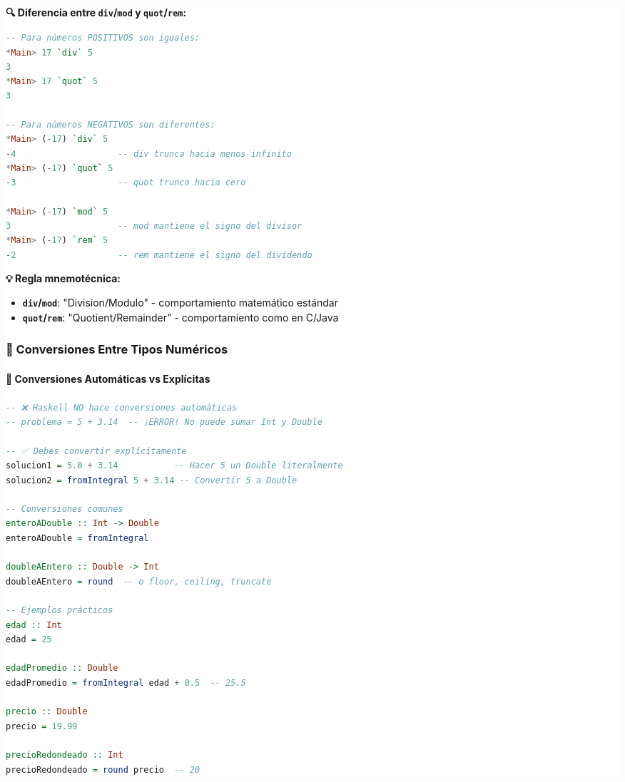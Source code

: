 **🔍 Diferencia entre `div`/`mod` y `quot`/`rem`:**

```haskell
-- Para números POSITIVOS son iguales:
*Main> 17 `div` 5
3
*Main> 17 `quot` 5
3

-- Para números NEGATIVOS son diferentes:
*Main> (-17) `div` 5
-4                    -- div trunca hacia menos infinito
*Main> (-17) `quot` 5
-3                    -- quot trunca hacia cero

*Main> (-17) `mod` 5
3                     -- mod mantiene el signo del divisor
*Main> (-17) `rem` 5
-2                    -- rem mantiene el signo del dividendo
```

**💡 Regla mnemotécnica:**

- **`div`/`mod`**: "Division/Modulo" - comportamiento matemático estándar
- **`quot`/`rem`**: "Quotient/Remainder" - comportamiento como en C/Java

### **🎯 Conversiones Entre Tipos Numéricos**

#### **🔄 Conversiones Automáticas vs Explícitas**

```haskell
-- ❌ Haskell NO hace conversiones automáticas
-- problema = 5 + 3.14  -- ¡ERROR! No puede sumar Int y Double

-- ✅ Debes convertir explícitamente
solucion1 = 5.0 + 3.14           -- Hacer 5 un Double literalmente
solucion2 = fromIntegral 5 + 3.14 -- Convertir 5 a Double

-- Conversiones comunes
enteroADouble :: Int -> Double
enteroADouble = fromIntegral

doubleAEntero :: Double -> Int
doubleAEntero = round  -- o floor, ceiling, truncate

-- Ejemplos prácticos
edad :: Int
edad = 25

edadPromedio :: Double
edadPromedio = fromIntegral edad + 0.5  -- 25.5

precio :: Double
precio = 19.99

precioRedondeado :: Int
precioRedondeado = round precio  -- 20
```
